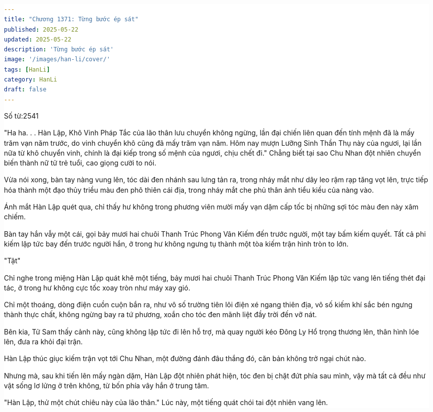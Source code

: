 ```yaml
---
title: "Chương 1371: Từng bước ép sát"
published: 2025-05-22
updated: 2025-05-22
description: 'Từng bước ép sát'
image: '/images/han-li/cover/'
tags: [HanLi]
category: HanLi
draft: false
---
```


Số từ:2541  








"Ha ha. . . Hàn Lập, Khô Vinh Pháp Tắc của lão thân lưu chuyển không ngừng, lần đại chiến liên quan đến tính mệnh đã là mấy trăm vạn năm trước, do vinh chuyển khô cũng đã mấy trăm vạn năm. Hôm nay mượn Lưỡng Sinh Thần Thụ này của ngươi, lại lần nữa từ khô chuyển vinh, chính là đại kiếp trong số mệnh của ngươi, chịu chết đi." Chẳng biết tại sao Chu Nhan đột nhiên chuyển biến thành nữ tử trẻ tuổi, cao giọng cười to nói.

Vừa nói xong, bàn tay nàng vung lên, tóc dài đen nhánh sau lưng tản ra, trong nháy mắt như dây leo rậm rạp tăng vọt lên, trực tiếp hóa thành một đạo thủy triều màu đen phô thiên cái địa, trong nháy mắt che phủ thân ảnh tiểu kiều của nàng vào.

Ánh mắt Hàn Lập quét qua, chỉ thấy hư không trong phương viên mười mấy vạn dặm cấp tốc bị những sợi tóc màu đen này xâm chiếm.

Bàn tay hắn vẫy một cái, gọi bảy mươi hai chuôi Thanh Trúc Phong Vân Kiếm đến trước người, một tay bấm kiếm quyết. Tất cả phi kiếm lập tức bay đến trước người hắn, ở trong hư không ngưng tụ thành một tòa kiếm trận hình tròn to lớn.

"Tật"

Chỉ nghe trong miệng Hàn Lập quát khẽ một tiếng, bảy mươi hai chuôi Thanh Trúc Phong Vân Kiếm lập tức vang lên tiếng thét đại tác, ở trong hư không cực tốc xoay tròn như máy xay gió.

Chỉ một thoáng, dòng điện cuồn cuộn bắn ra, như vô số trường tiên lôi điện xé ngang thiên địa, vô số kiếm khí sắc bén ngưng thành thực chất, không ngừng bay ra tứ phương, xoắn cho tóc đen mãnh liệt đầy trời đến vỡ nát.

Bên kia, Tử Sam thấy cảnh này, cũng không lập tức đi lên hỗ trợ, mà quay người kéo Đông Ly Hổ trọng thương lên, thân hình lóe lên, đưa ra khỏi đại trận.

Hàn Lập thúc giục kiếm trận vọt tới Chu Nhan, một đường đánh đâu thắng đó, căn bản không trở ngại chút nào.

Nhưng mà, sau khi tiến lên mấy ngàn dặm, Hàn Lập đột nhiên phát hiện, tóc đen bị chặt đứt phía sau mình, vậy mà tất cả đều như vật sống lơ lửng ở trên không, từ bốn phía vây hắn ở trung tâm.

"Hàn Lập, thử một chút chiêu này của lão thân." Lúc này, một tiếng quát chói tai đột nhiên vang lên.
